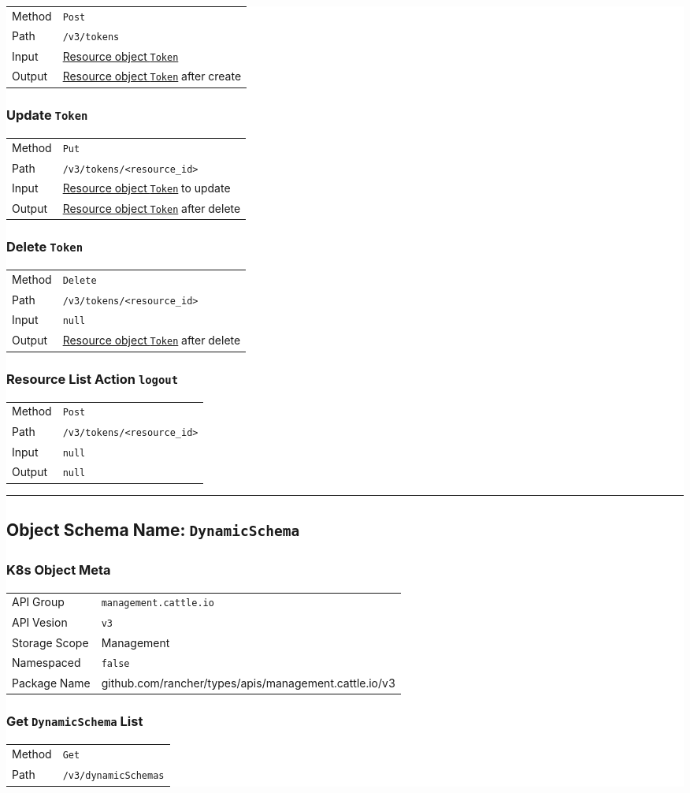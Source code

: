 |||
|---|---|
|Method| `Post` |
|Path| `/v3/tokens` |
|Input| [Resource object `Token`](#object-Token) |
|Output| [Resource object `Token`](#object-Token) after create |
### Update `Token`
|||
|---|---|
|Method| `Put` |
|Path| `/v3/tokens/<resource_id>` |
|Input| [Resource object `Token`](#object-Token) to update |
|Output| [Resource object `Token`](#object-Token) after delete |
### Delete `Token`
|||
|---|---|
|Method| `Delete` |
|Path| `/v3/tokens/<resource_id>` |
|Input| `null` |
|Output| [Resource object `Token`](#object-Token) after delete |
### Resource List Action `logout`
|||
|---|---|
|Method| `Post` |
|Path| `/v3/tokens/<resource_id>` |
|Input| `null` |
|Output| `null` |
---

## Object Schema Name: `DynamicSchema`
### K8s Object Meta
|||
|---|---|
|API Group| `management.cattle.io` |
|API Vesion| `v3` |
|Storage Scope| Management |
|Namespaced| `false` |
|Package Name | github.com/rancher/types/apis/management.cattle.io/v3 |
### Get `DynamicSchema` List
|||
|---|---|
|Method| `Get`|
|Path|`/v3/dynamicSchemas`|